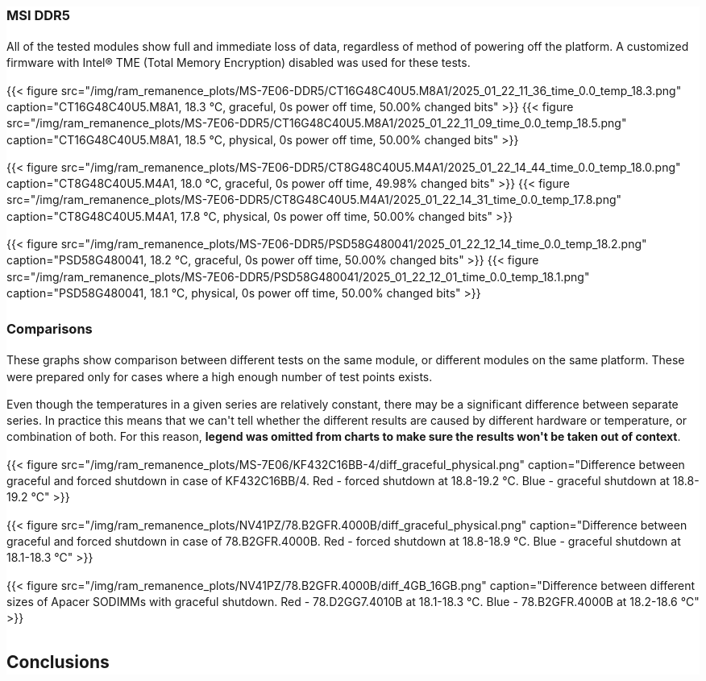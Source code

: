
### MSI DDR5

All of the tested modules show full and immediate loss of data, regardless of
method of powering off the platform. A customized firmware with Intel® TME
(Total Memory Encryption) disabled was used for these tests.


{{< figure src="/img/ram_remanence_plots/MS-7E06-DDR5/CT16G48C40U5.M8A1/2025_01_22_11_36_time_0.0_temp_18.3.png"
caption="CT16G48C40U5.M8A1, 18.3 &#8451;, graceful, 0s power off time, 50.00% changed bits" >}}
{{< figure src="/img/ram_remanence_plots/MS-7E06-DDR5/CT16G48C40U5.M8A1/2025_01_22_11_09_time_0.0_temp_18.5.png"
caption="CT16G48C40U5.M8A1, 18.5 &#8451;, physical, 0s power off time, 50.00% changed bits" >}}

{{< figure src="/img/ram_remanence_plots/MS-7E06-DDR5/CT8G48C40U5.M4A1/2025_01_22_14_44_time_0.0_temp_18.0.png"
caption="CT8G48C40U5.M4A1, 18.0 &#8451;, graceful, 0s power off time, 49.98% changed bits" >}}
{{< figure src="/img/ram_remanence_plots/MS-7E06-DDR5/CT8G48C40U5.M4A1/2025_01_22_14_31_time_0.0_temp_17.8.png"
caption="CT8G48C40U5.M4A1, 17.8 &#8451;, physical, 0s power off time, 50.00% changed bits" >}}

{{< figure src="/img/ram_remanence_plots/MS-7E06-DDR5/PSD58G480041/2025_01_22_12_14_time_0.0_temp_18.2.png"
caption="PSD58G480041, 18.2 &#8451;, graceful, 0s power off time, 50.00% changed bits" >}}
{{< figure src="/img/ram_remanence_plots/MS-7E06-DDR5/PSD58G480041/2025_01_22_12_01_time_0.0_temp_18.1.png"
caption="PSD58G480041, 18.1 &#8451;, physical, 0s power off time, 50.00% changed bits" >}}


### Comparisons

These graphs show comparison between different tests on the same module, or
different modules on the same platform. These were prepared only for cases where
a high enough number of test points exists.

Even though the temperatures in a given series are relatively constant, there
may be a significant difference between separate series. In practice this means
that we can't tell whether the different results are caused by different
hardware or temperature, or combination of both. For this reason, **legend was
omitted from charts to make sure the results won't be taken out of context**.


{{< figure src="/img/ram_remanence_plots/MS-7E06/KF432C16BB-4/diff_graceful_physical.png"
caption="Difference between graceful and forced shutdown in case of KF432C16BB/4. Red - forced shutdown at 18.8-19.2 &#8451;. Blue - graceful shutdown at 18.8-19.2 &#8451;" >}}

{{< figure src="/img/ram_remanence_plots/NV41PZ/78.B2GFR.4000B/diff_graceful_physical.png"
caption="Difference between graceful and forced shutdown in case of 78.B2GFR.4000B. Red - forced shutdown at 18.8-18.9 &#8451;. Blue - graceful shutdown at 18.1-18.3 &#8451;" >}}

{{< figure src="/img/ram_remanence_plots/NV41PZ/78.B2GFR.4000B/diff_4GB_16GB.png"
caption="Difference between different sizes of Apacer SODIMMs with graceful shutdown. Red - 78.D2GG7.4010B at 18.1-18.3 &#8451;. Blue - 78.B2GFR.4000B at 18.2-18.6 &#8451;" >}}


## Conclusions
